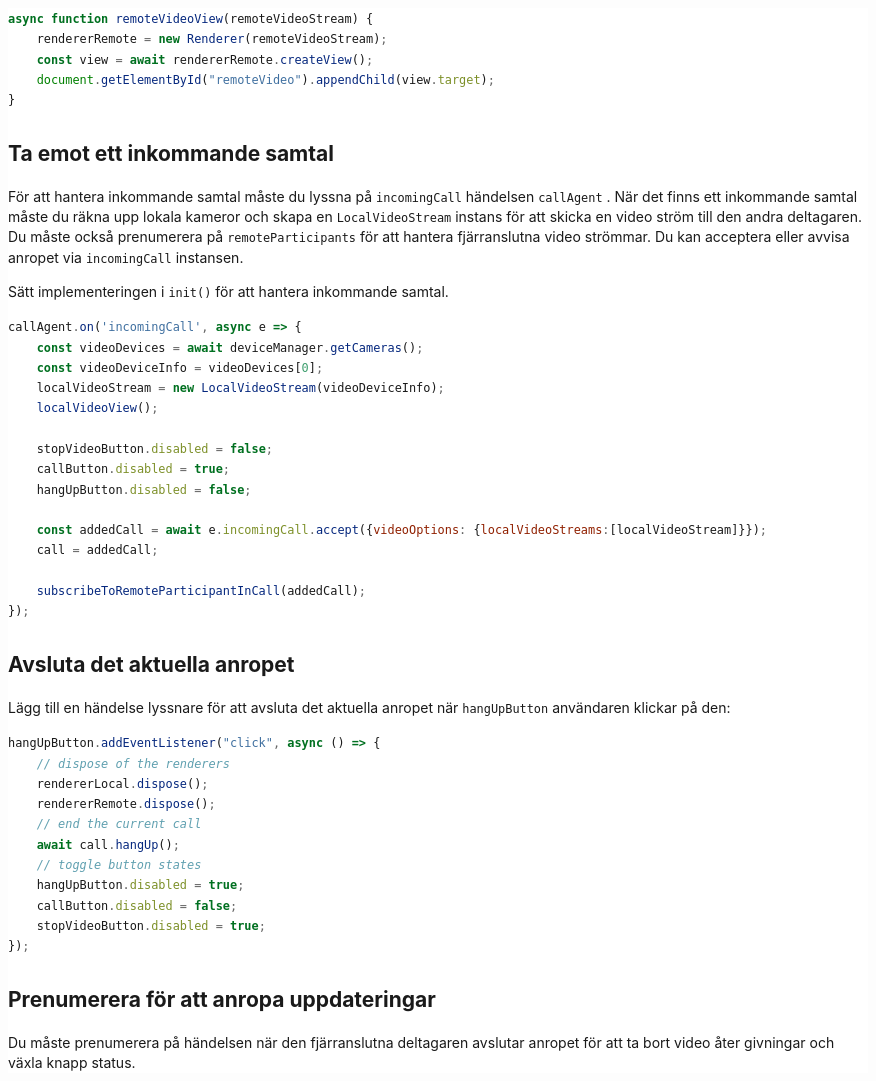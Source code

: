 ```JavaScript
async function remoteVideoView(remoteVideoStream) {
    rendererRemote = new Renderer(remoteVideoStream);
    const view = await rendererRemote.createView();
    document.getElementById("remoteVideo").appendChild(view.target);
}
```
## <a name="receive-an-incoming-call"></a>Ta emot ett inkommande samtal
För att hantera inkommande samtal måste du lyssna på `incomingCall` händelsen `callAgent` . När det finns ett inkommande samtal måste du räkna upp lokala kameror och skapa en `LocalVideoStream` instans för att skicka en video ström till den andra deltagaren. Du måste också prenumerera på `remoteParticipants` för att hantera fjärranslutna video strömmar. Du kan acceptera eller avvisa anropet via `incomingCall` instansen. 

Sätt implementeringen i `init()` för att hantera inkommande samtal. 

```JavaScript
callAgent.on('incomingCall', async e => {
    const videoDevices = await deviceManager.getCameras();
    const videoDeviceInfo = videoDevices[0];
    localVideoStream = new LocalVideoStream(videoDeviceInfo);
    localVideoView();

    stopVideoButton.disabled = false;
    callButton.disabled = true;
    hangUpButton.disabled = false;

    const addedCall = await e.incomingCall.accept({videoOptions: {localVideoStreams:[localVideoStream]}});
    call = addedCall;

    subscribeToRemoteParticipantInCall(addedCall);   
});
```
## <a name="end-the-current-call"></a>Avsluta det aktuella anropet
Lägg till en händelse lyssnare för att avsluta det aktuella anropet när `hangUpButton` användaren klickar på den:
```JavaScript
hangUpButton.addEventListener("click", async () => {
    // dispose of the renderers
    rendererLocal.dispose();
    rendererRemote.dispose();
    // end the current call
    await call.hangUp();
    // toggle button states
    hangUpButton.disabled = true;
    callButton.disabled = false;
    stopVideoButton.disabled = true;
});
```
## <a name="subscribe-to-call-updates"></a>Prenumerera för att anropa uppdateringar
Du måste prenumerera på händelsen när den fjärranslutna deltagaren avslutar anropet för att ta bort video åter givningar och växla knapp status. 
